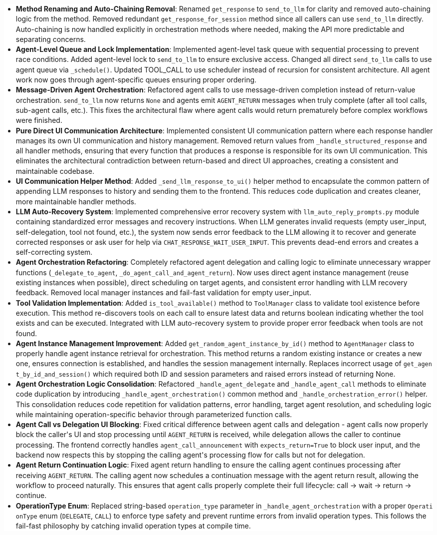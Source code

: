 - **Method Renaming and Auto-Chaining Removal**: Renamed `get_response` to `send_to_llm` for clarity and removed auto-chaining logic from the method. Removed redundant `get_response_for_session` method since all callers can use `send_to_llm` directly. Auto-chaining is now handled explicitly in orchestration methods where needed, making the API more predictable and separating concerns.
- **Agent-Level Queue and Lock Implementation**: Implemented agent-level task queue with sequential processing to prevent race conditions. Added agent-level lock to `send_to_llm` to ensure exclusive access. Changed all direct `send_to_llm` calls to use agent queue via `_schedule()`. Updated TOOL_CALL to use scheduler instead of recursion for consistent architecture. All agent work now goes through agent-specific queues ensuring proper ordering.
- **Message-Driven Agent Orchestration**: Refactored agent calls to use message-driven completion instead of return-value orchestration. `send_to_llm` now returns `None` and agents emit `AGENT_RETURN` messages when truly complete (after all tool calls, sub-agent calls, etc.). This fixes the architectural flaw where agent calls would return prematurely before complex workflows were finished.
- **Pure Direct UI Communication Architecture**: Implemented consistent UI communication pattern where each response handler manages its own UI communication and history management. Removed return values from `_handle_structured_response` and all handler methods, ensuring that every function that produces a response is responsible for its own UI communication. This eliminates the architectural contradiction between return-based and direct UI approaches, creating a consistent and maintainable codebase.
- **UI Communication Helper Method**: Added `_send_llm_response_to_ui()` helper method to encapsulate the common pattern of appending LLM responses to history and sending them to the frontend. This reduces code duplication and creates cleaner, more maintainable handler methods.
- **LLM Auto-Recovery System**: Implemented comprehensive error recovery system with `llm_auto_reply_prompts.py` module containing standardized error messages and recovery instructions. When LLM generates invalid requests (empty user_input, self-delegation, tool not found, etc.), the system now sends error feedback to the LLM allowing it to recover and generate corrected responses or ask user for help via `CHAT_RESPONSE_WAIT_USER_INPUT`. This prevents dead-end errors and creates a self-correcting system.
- **Agent Orchestration Refactoring**: Completely refactored agent delegation and calling logic to eliminate unnecessary wrapper functions (`_delegate_to_agent`, `_do_agent_call_and_agent_return`). Now uses direct agent instance management (reuse existing instances when possible), direct scheduling on target agents, and consistent error handling with LLM recovery feedback. Removed local manager instances and fail-fast validation for empty user_input.
- **Tool Validation Implementation**: Added `is_tool_available()` method to `ToolManager` class to validate tool existence before execution. This method re-discovers tools on each call to ensure latest data and returns boolean indicating whether the tool exists and can be executed. Integrated with LLM auto-recovery system to provide proper error feedback when tools are not found.
- **Agent Instance Management Improvement**: Added `get_random_agent_instance_by_id()` method to `AgentManager` class to properly handle agent instance retrieval for orchestration. This method returns a random existing instance or creates a new one, ensures connection is established, and handles the session management internally. Replaces incorrect usage of `get_agent_by_id_and_session()` which required both ID and session parameters and raised errors instead of returning None.
- **Agent Orchestration Logic Consolidation**: Refactored `_handle_agent_delegate` and `_handle_agent_call` methods to eliminate code duplication by introducing `_handle_agent_orchestration()` common method and `_handle_orchestration_error()` helper. This consolidation reduces code repetition for validation patterns, error handling, target agent resolution, and scheduling logic while maintaining operation-specific behavior through parameterized function calls.
- **Agent Call vs Delegation UI Blocking**: Fixed critical difference between agent calls and delegation - agent calls now properly block the caller's UI and stop processing until `AGENT_RETURN` is received, while delegation allows the caller to continue processing. The frontend correctly handles `agent_call_announcement` with `expects_return=True` to block user input, and the backend now respects this by stopping the calling agent's processing flow for calls but not for delegation.
- **Agent Return Continuation Logic**: Fixed agent return handling to ensure the calling agent continues processing after receiving `AGENT_RETURN`. The calling agent now schedules a continuation message with the agent return result, allowing the workflow to proceed naturally. This ensures that agent calls properly complete their full lifecycle: call → wait → return → continue.
- **OperationType Enum**: Replaced string-based `operation_type` parameter in `_handle_agent_orchestration` with a proper `OperationType` enum (`DELEGATE`, `CALL`) to enforce type safety and prevent runtime errors from invalid operation types. This follows the fail-fast philosophy by catching invalid operation types at compile time.